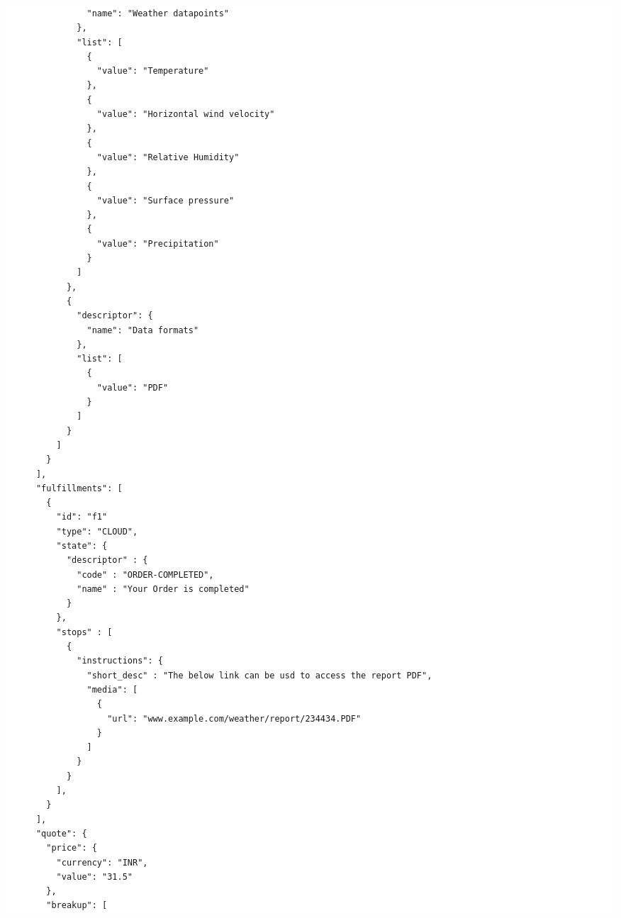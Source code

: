 ```
                "name": "Weather datapoints"
              },
              "list": [
                {
                  "value": "Temperature"
                },
                {
                  "value": "Horizontal wind velocity"
                },
                {
                  "value": "Relative Humidity"
                },
                {
                  "value": "Surface pressure"
                },
                {
                  "value": "Precipitation"
                }
              ]
            },
            {
              "descriptor": {
                "name": "Data formats"
              },
              "list": [
                {
                  "value": "PDF"
                }
              ]
            }
          ]
        }
      ],
      "fulfillments": [
        {
          "id": "f1"
          "type": "CLOUD",
          "state": {
            "descriptor" : {
              "code" : "ORDER-COMPLETED",
              "name" : "Your Order is completed"
            }
          },
          "stops" : [
            {
              "instructions": {
                "short_desc" : "The below link can be usd to access the report PDF",
                "media": [
                  {
                    "url": "www.example.com/weather/report/234434.PDF"
                  }
                ]
              }
            }
          ],
        }
      ],
      "quote": {
        "price": {
          "currency": "INR",
          "value": "31.5"
        },
        "breakup": [
```